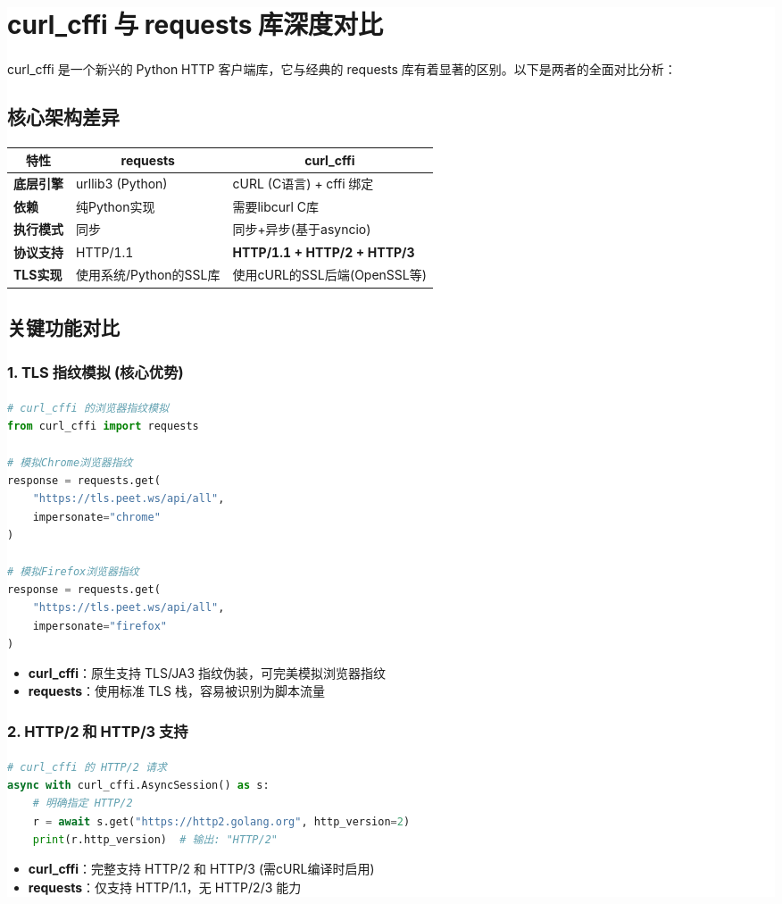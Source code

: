 # curl_cffi 与 requests 库深度对比

curl_cffi 是一个新兴的 Python HTTP 客户端库，它与经典的 requests 库有着显著的区别。以下是两者的全面对比分析：

## 核心架构差异

| **特性**     | **requests**           | **curl_cffi**                  |
| ------------ | ---------------------- | ------------------------------ |
| **底层引擎** | urllib3 (Python)       | cURL (C语言) + cffi 绑定       |
| **依赖**     | 纯Python实现           | 需要libcurl C库                |
| **执行模式** | 同步                   | 同步+异步(基于asyncio)         |
| **协议支持** | HTTP/1.1               | **HTTP/1.1 + HTTP/2 + HTTP/3** |
| **TLS实现**  | 使用系统/Python的SSL库 | 使用cURL的SSL后端(OpenSSL等)   |

## 关键功能对比

### 1. TLS 指纹模拟 (核心优势)
```python
# curl_cffi 的浏览器指纹模拟
from curl_cffi import requests

# 模拟Chrome浏览器指纹
response = requests.get(
    "https://tls.peet.ws/api/all",
    impersonate="chrome"
)

# 模拟Firefox浏览器指纹
response = requests.get(
    "https://tls.peet.ws/api/all",
    impersonate="firefox"
)
```
- **curl_cffi**：原生支持 TLS/JA3 指纹伪装，可完美模拟浏览器指纹
- **requests**：使用标准 TLS 栈，容易被识别为脚本流量

### 2. HTTP/2 和 HTTP/3 支持
```python
# curl_cffi 的 HTTP/2 请求
async with curl_cffi.AsyncSession() as s:
    # 明确指定 HTTP/2
    r = await s.get("https://http2.golang.org", http_version=2)
    print(r.http_version)  # 输出: "HTTP/2"
```
- **curl_cffi**：完整支持 HTTP/2 和 HTTP/3 (需cURL编译时启用)
- **requests**：仅支持 HTTP/1.1，无 HTTP/2/3 能力
